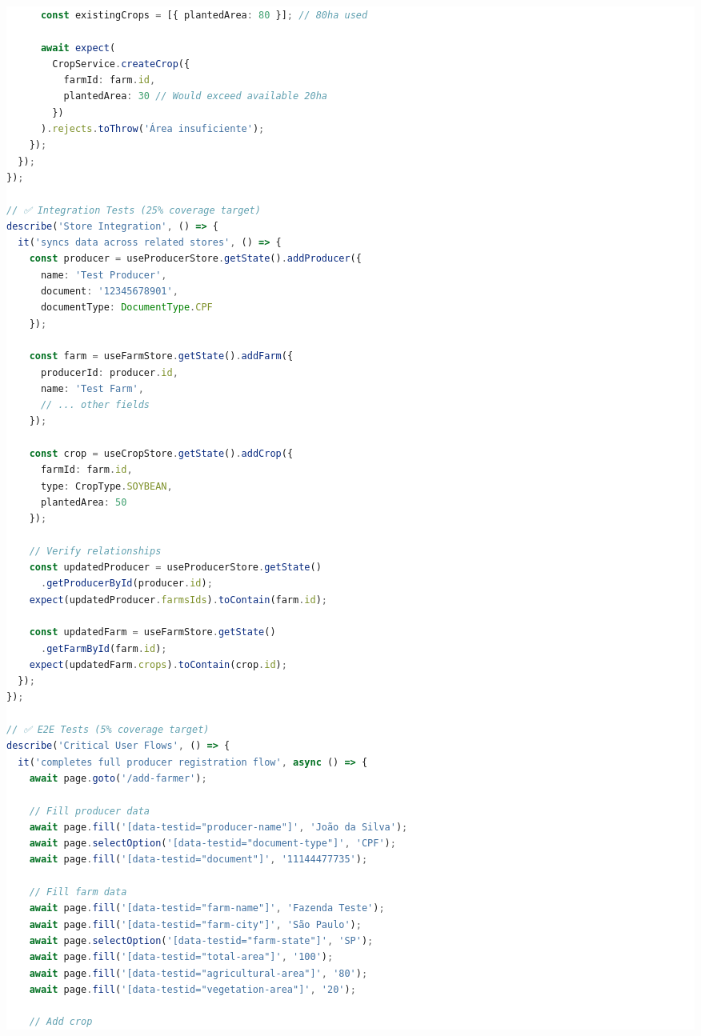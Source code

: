 ```typescript
      const existingCrops = [{ plantedArea: 80 }]; // 80ha used
      
      await expect(
        CropService.createCrop({
          farmId: farm.id,
          plantedArea: 30 // Would exceed available 20ha
        })
      ).rejects.toThrow('Área insuficiente');
    });
  });
});

// ✅ Integration Tests (25% coverage target)
describe('Store Integration', () => {
  it('syncs data across related stores', () => {
    const producer = useProducerStore.getState().addProducer({
      name: 'Test Producer',
      document: '12345678901',
      documentType: DocumentType.CPF
    });
    
    const farm = useFarmStore.getState().addFarm({
      producerId: producer.id,
      name: 'Test Farm',
      // ... other fields
    });
    
    const crop = useCropStore.getState().addCrop({
      farmId: farm.id,
      type: CropType.SOYBEAN,
      plantedArea: 50
    });
    
    // Verify relationships
    const updatedProducer = useProducerStore.getState()
      .getProducerById(producer.id);
    expect(updatedProducer.farmsIds).toContain(farm.id);
    
    const updatedFarm = useFarmStore.getState()
      .getFarmById(farm.id);
    expect(updatedFarm.crops).toContain(crop.id);
  });
});

// ✅ E2E Tests (5% coverage target)
describe('Critical User Flows', () => {
  it('completes full producer registration flow', async () => {
    await page.goto('/add-farmer');
    
    // Fill producer data
    await page.fill('[data-testid="producer-name"]', 'João da Silva');
    await page.selectOption('[data-testid="document-type"]', 'CPF');
    await page.fill('[data-testid="document"]', '11144477735');
    
    // Fill farm data
    await page.fill('[data-testid="farm-name"]', 'Fazenda Teste');
    await page.fill('[data-testid="farm-city"]', 'São Paulo');
    await page.selectOption('[data-testid="farm-state"]', 'SP');
    await page.fill('[data-testid="total-area"]', '100');
    await page.fill('[data-testid="agricultural-area"]', '80');
    await page.fill('[data-testid="vegetation-area"]', '20');
    
    // Add crop
```